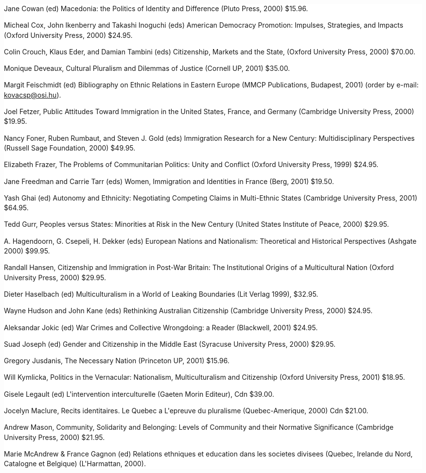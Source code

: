 Jane Cowan (ed) Macedonia: the Politics of Identity and Difference (Pluto Press, 2000) $15.96.

Micheal Cox, John Ikenberry and Takashi Inoguchi (eds) American Democracy Promotion: Impulses, Strategies, and Impacts (Oxford University Press, 2000) $24.95.

Colin Crouch, Klaus Eder, and Damian Tambini (eds) Citizenship, Markets and the State, (Oxford University Press, 2000) $70.00.

Monique Deveaux, Cultural Pluralism and Dilemmas of Justice (Cornell UP, 2001) $35.00.

Margit Feischmidt (ed) Bibliography on Ethnic Relations in Eastern Europe (MMCP Publications, Budapest, 2001) (order by e-mail: kovacsp@osi.hu).

Joel Fetzer, Public Attitudes Toward Immigration in the United States, France, and Germany (Cambridge University Press, 2000) $19.95.

Nancy Foner, Ruben Rumbaut, and Steven J. Gold (eds) Immigration Research for a New Century: Multidisciplinary Perspectives (Russell Sage Foundation, 2000) $49.95.

Elizabeth Frazer, The Problems of Communitarian Politics: Unity and Conflict (Oxford University Press, 1999) $24.95.

Jane Freedman and Carrie Tarr (eds) Women, Immigration and Identities in France (Berg, 2001) $19.50.

Yash Ghai (ed) Autonomy and Ethnicity: Negotiating Competing Claims in Multi-Ethnic States (Cambridge University Press, 2001) $64.95.

Tedd Gurr, Peoples versus States: Minorities at Risk in the New Century (United States Institute of Peace, 2000) $29.95.

A. Hagendoorn, G. Csepeli, H. Dekker (eds) European Nations and Nationalism: Theoretical and Historical Perspectives (Ashgate 2000) $99.95.

Randall Hansen, Citizenship and Immigration in Post-War Britain: The Institutional Origins of a Multicultural Nation (Oxford University Press, 2000) $29.95.

Dieter Haselbach (ed) Multiculturalism in a World of Leaking Boundaries (Lit Verlag 1999), $32.95.

Wayne Hudson and John Kane (eds) Rethinking Australian Citizenship (Cambridge University Press, 2000) $24.95.

Aleksandar Jokic (ed) War Crimes and Collective Wrongdoing: a Reader (Blackwell, 2001) $24.95.

Suad Joseph (ed) Gender and Citizenship in the Middle East (Syracuse University Press, 2000) $29.95.

Gregory Jusdanis, The Necessary Nation (Princeton UP, 2001) $15.96.

Will Kymlicka, Politics in the Vernacular: Nationalism, Multiculturalism and Citizenship (Oxford University Press, 2001) $18.95.

Gisele Legault (ed) L'intervention interculturelle (Gaeten Morin Editeur), Cdn $39.00.

Jocelyn Maclure, Recits identitaires. Le Quebec a L'epreuve du pluralisme (Quebec-Amerique, 2000) Cdn $21.00.

Andrew Mason, Community, Solidarity and Belonging: Levels of Community and their Normative Significance (Cambridge University Press, 2000) $21.95.

Marie McAndrew & France Gagnon (ed) Relations ethniques et education dans les societes divisees (Quebec, Irelande du Nord, Catalogne et Belgique) (L'Harmattan, 2000).
